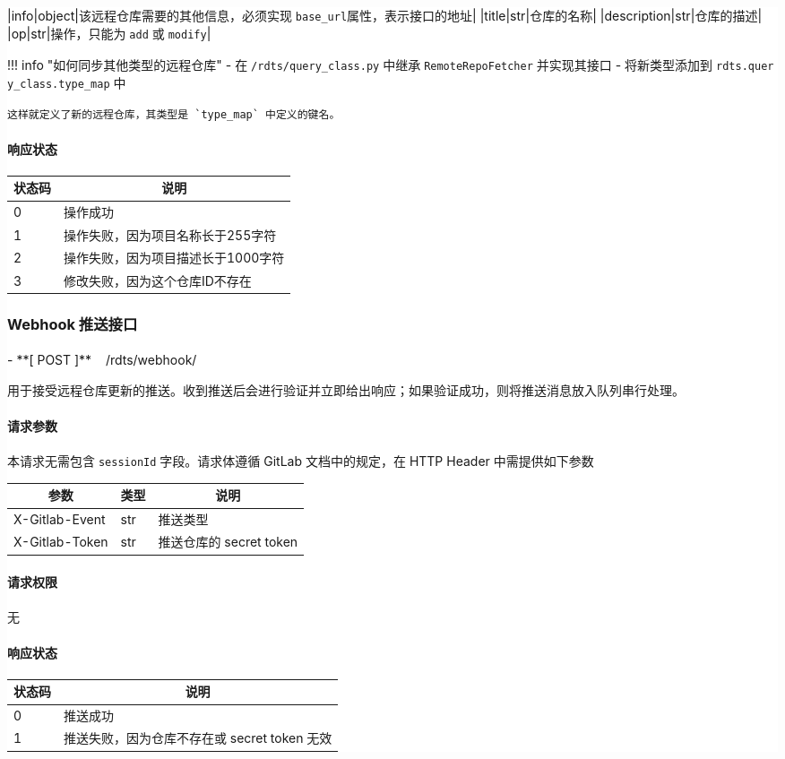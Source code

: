 |info|object|该远程仓库需要的其他信息，必须实现 `base_url`属性，表示接口的地址|
|title|str|仓库的名称|
|description|str|仓库的描述|
|op|str|操作，只能为 `add` 或 `modify`|

!!! info "如何同步其他类型的远程仓库"
    - 在 `/rdts/query_class.py` 中继承 `RemoteRepoFetcher` 并实现其接口
    - 将新类型添加到 `rdts.query_class.type_map` 中

    这样就定义了新的远程仓库，其类型是 `type_map` 中定义的键名。

#### 响应状态

|状态码|说明|
|-|-|
|0|操作成功|
|1|操作失败，因为项目名称长于255字符|
|2|操作失败，因为项目描述长于1000字符|
|3|修改失败，因为这个仓库ID不存在|


### Webhook 推送接口

<div class="grid cards" markdown>
- <span>**[ POST ]** &nbsp;&nbsp; /rdts/webhook/</span>
</div>

用于接受远程仓库更新的推送。收到推送后会进行验证并立即给出响应；如果验证成功，则将推送消息放入队列串行处理。

#### 请求参数

本请求无需包含 `sessionId` 字段。请求体遵循 GitLab 文档中的规定，在 HTTP Header 中需提供如下参数

|参数|类型|说明|
|-|-|-|
|X-Gitlab-Event|str|推送类型|
|X-Gitlab-Token|str|推送仓库的 secret token|

#### 请求权限

无

#### 响应状态

|状态码|说明|
|-|-|
|0|推送成功|
|1|推送失败，因为仓库不存在或 secret token 无效|

